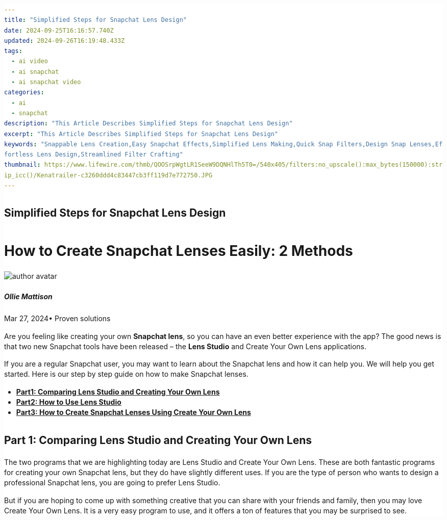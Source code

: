 ```yaml
---
title: "Simplified Steps for Snapchat Lens Design"
date: 2024-09-25T16:16:57.740Z
updated: 2024-09-26T16:19:48.433Z
tags:
  - ai video
  - ai snapchat
  - ai snapchat video
categories:
  - ai
  - snapchat
description: "This Article Describes Simplified Steps for Snapchat Lens Design"
excerpt: "This Article Describes Simplified Steps for Snapchat Lens Design"
keywords: "Snappable Lens Creation,Easy Snapchat Effects,Simplified Lens Making,Quick Snap Filters,Design Snap Lenses,Effortless Lens Design,Streamlined Filter Crafting"
thumbnail: https://www.lifewire.com/thmb/QOOSrpWgtLR1SeeW9DQNHlTh5T0=/540x405/filters:no_upscale():max_bytes(150000):strip_icc()/Kenatrailer-c3260ddd4c83447cb3ff119d7e772750.JPG
---
```


## Simplified Steps for Snapchat Lens Design

# How to Create Snapchat Lenses Easily: 2 Methods

![author avatar](https://images.wondershare.com/filmora/article-images/ollie-mattison.jpg)

##### Ollie Mattison

 Mar 27, 2024• Proven solutions

Are you feeling like creating your own **Snapchat lens**, so you can have an even better experience with the app? The good news is that two new Snapchat tools have been released – the **Lens Studio** and Create Your Own Lens applications.

If you are a regular Snapchat user, you may want to learn about the Snapchat lens and how it can help you. We will help you get started. Here is our step by step guide on how to make Snapchat lenses.

* [**Part1: Comparing Lens Studio and Creating Your Own Lens**](#part1)
* [**Part2: How to Use Lens Studio**](#part2)
* [**Part3: How to Create Snapchat Lenses Using Create Your Own Lens**](#part3)

## Part 1: Comparing Lens Studio and Creating Your Own Lens

The two programs that we are highlighting today are Lens Studio and Create Your Own Lens. These are both fantastic programs for creating your own Snapchat lens, but they do have slightly different uses. If you are the type of person who wants to design a professional Snapchat lens, you are going to prefer Lens Studio.

But if you are hoping to come up with something creative that you can share with your friends and family, then you may love Create Your Own Lens. It is a very easy program to use, and it offers a ton of features that you may be surprised to see.
